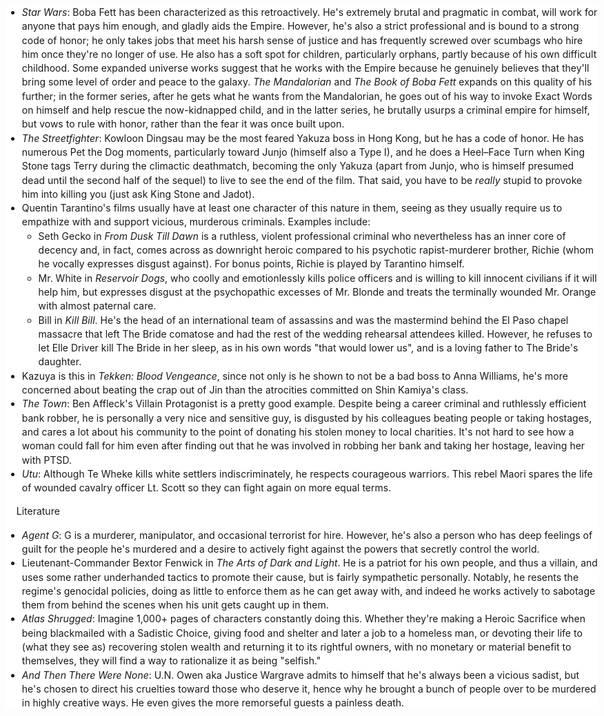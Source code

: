 -   _Star Wars_: Boba Fett has been characterized as this retroactively. He's extremely brutal and pragmatic in combat, will work for anyone that pays him enough, and gladly aids the Empire. However, he's also a strict professional and is bound to a strong code of honor; he only takes jobs that meet his harsh sense of justice and has frequently screwed over scumbags who hire him once they're no longer of use. He also has a soft spot for children, particularly orphans, partly because of his own difficult childhood. Some expanded universe works suggest that he works with the Empire because he genuinely believes that they'll bring some level of order and peace to the galaxy. _The Mandalorian_ and _The Book of Boba Fett_ expands on this quality of his further; in the former series, after he gets what he wants from the Mandalorian, he goes out of his way to invoke Exact Words on himself and help rescue the now-kidnapped child, and in the latter series, he brutally usurps a criminal empire for himself, but vows to rule with honor, rather than the fear it was once built upon.
-   _The Streetfighter_: Kowloon Dingsau may be the most feared Yakuza boss in Hong Kong, but he has a code of honor. He has numerous Pet the Dog moments, particularly toward Junjo (himself also a Type I), and he does a Heel–Face Turn when King Stone tags Terry during the climactic deathmatch, becoming the only Yakuza (apart from Junjo, who is himself presumed dead until the second half of the sequel) to live to see the end of the film. That said, you have to be _really_ stupid to provoke him into killing you (just ask King Stone and Jadot).
-   Quentin Tarantino's films usually have at least one character of this nature in them, seeing as they usually require us to empathize with and support vicious, murderous criminals. Examples include:
    -   Seth Gecko in _From Dusk Till Dawn_ is a ruthless, violent professional criminal who nevertheless has an inner core of decency and, in fact, comes across as downright heroic compared to his psychotic rapist-murderer brother, Richie (whom he vocally expresses disgust against). For bonus points, Richie is played by Tarantino himself.
    -   Mr. White in _Reservoir Dogs_, who coolly and emotionlessly kills police officers and is willing to kill innocent civilians if it will help him, but expresses disgust at the psychopathic excesses of Mr. Blonde and treats the terminally wounded Mr. Orange with almost paternal care.
    -   Bill in _Kill Bill_. He's the head of an international team of assassins and was the mastermind behind the El Paso chapel massacre that left The Bride comatose and had the rest of the wedding rehearsal attendees killed. However, he refuses to let Elle Driver kill The Bride in her sleep, as in his own words "that would lower us", and is a loving father to The Bride's daughter.
-   Kazuya is this in _Tekken: Blood Vengeance_, since not only is he shown to not be a bad boss to Anna Williams, he's more concerned about beating the crap out of Jin than the atrocities committed on Shin Kamiya's class.
-   _The Town_: Ben Affleck's Villain Protagonist is a pretty good example. Despite being a career criminal and ruthlessly efficient bank robber, he is personally a very nice and sensitive guy, is disgusted by his colleagues beating people or taking hostages, and cares a lot about his community to the point of donating his stolen money to local charities. It's not hard to see how a woman could fall for him even after finding out that he was involved in robbing her bank and taking her hostage, leaving her with PTSD.
-   _Utu_: Although Te Wheke kills white settlers indiscriminately, he respects courageous warriors. This rebel Maori spares the life of wounded cavalry officer Lt. Scott so they can fight again on more equal terms.

    Literature 

-   _Agent G_: G is a murderer, manipulator, and occasional terrorist for hire. However, he's also a person who has deep feelings of guilt for the people he's murdered and a desire to actively fight against the powers that secretly control the world.
-   Lieutenant-Commander Bextor Fenwick in _The Arts of Dark and Light_. He is a patriot for his own people, and thus a villain, and uses some rather underhanded tactics to promote their cause, but is fairly sympathetic personally. Notably, he resents the regime's genocidal policies, doing as little to enforce them as he can get away with, and indeed he works actively to sabotage them from behind the scenes when his unit gets caught up in them.
-   _Atlas Shrugged_: Imagine 1,000+ pages of characters constantly doing this. Whether they're making a Heroic Sacrifice when being blackmailed with a Sadistic Choice, giving food and shelter and later a job to a homeless man, or devoting their life to (what they see as) recovering stolen wealth and returning it to its rightful owners, with no monetary or material benefit to themselves, they will find a way to rationalize it as being "selfish."
-   _And Then There Were None_: U.N. Owen aka Justice Wargrave admits to himself that he's always been a vicious sadist, but he's chosen to direct his cruelties toward those who deserve it, hence why he brought a bunch of people over to be murdered in highly creative ways. He even gives the more remorseful guests a painless death.